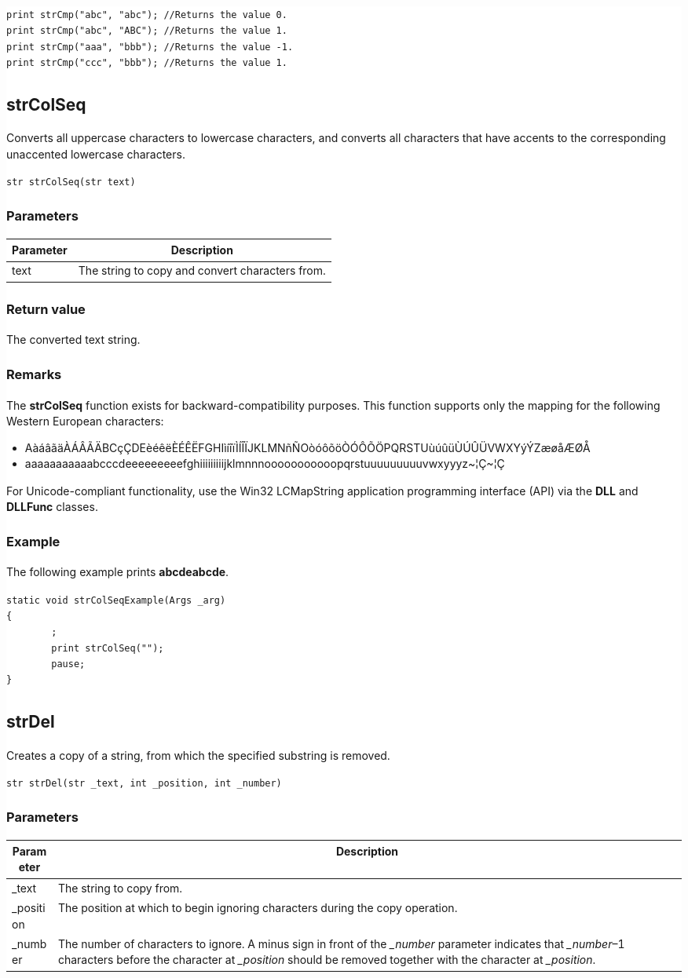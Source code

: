     print strCmp("abc", "abc"); //Returns the value 0.
    print strCmp("abc", "ABC"); //Returns the value 1.
    print strCmp("aaa", "bbb"); //Returns the value -1.
    print strCmp("ccc", "bbb"); //Returns the value 1.

## strColSeq
Converts all uppercase characters to lowercase characters, and converts all characters that have accents to the corresponding unaccented lowercase characters.

    str strColSeq(str text)

### Parameters

| Parameter | Description                                     |
|-----------|-------------------------------------------------|
| text      | The string to copy and convert characters from. |

### Return value

The converted text string.

### Remarks

The **strColSeq** function exists for backward-compatibility purposes. This function supports only the mapping for the following Western European characters:

-   AàáâãäÀÁÂÃÄBCçÇDEèéêëÈÉÊËFGHIìíîïÌÍÎÏJKLMNñÑOòóôõöÒÓÔÕÖPQRSTUùúûüÙÚÛÜVWXYýÝZæøåÆØÅ
-   aaaaaaaaaaabcccdeeeeeeeeefghiiiiiiiiijklmnnnooooooooooopqrstuuuuuuuuuvwxyyyz~¦Ç~¦Ç

For Unicode-compliant functionality, use the Win32 LCMapString application programming interface (API) via the **DLL** and **DLLFunc** classes.

### Example

The following example prints **abcdeabcde**.

    static void strColSeqExample(Args _arg)
    {
            ;
            print strColSeq("");
            pause;
    }

## strDel
Creates a copy of a string, from which the specified substring is removed.

    str strDel(str _text, int _position, int _number)

### Parameters

| Parameter  | Description                                                                                                                                                                                                                      |
|------------|----------------------------------------------------------------------------------------------------------------------------------------------------------------------------------------------------------------------------------|
| \_text     | The string to copy from.                                                                                                                                                                                                         |
| \_position | The position at which to begin ignoring characters during the copy operation.                                                                                                                                                    |
| \_number   | The number of characters to ignore. A minus sign in front of the *\_number* parameter indicates that *\_number*–1 characters before the character at *\_position* should be removed together with the character at *\_position*. |
